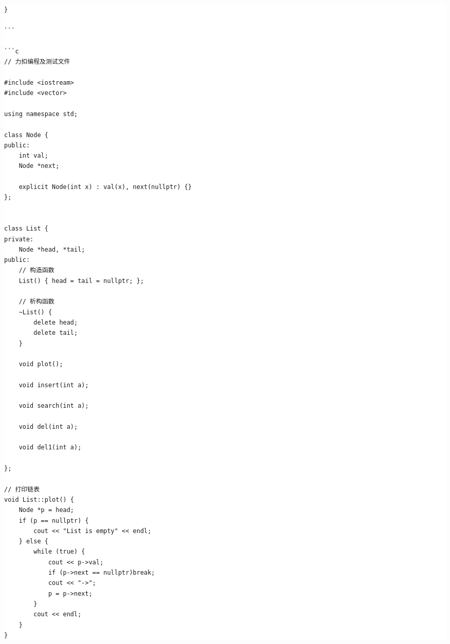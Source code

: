     }

    ```

    ```c
    // 力扣编程及测试文件

    #include <iostream>
    #include <vector>

    using namespace std;

    class Node {
    public:
        int val;
        Node *next;

        explicit Node(int x) : val(x), next(nullptr) {}
    };


    class List {
    private:
        Node *head, *tail;
    public:
        // 构造函数
        List() { head = tail = nullptr; };

        // 析构函数
        ~List() {
            delete head;
            delete tail;
        }

        void plot();

        void insert(int a);

        void search(int a);

        void del(int a);

        void del1(int a);

    };

    // 打印链表
    void List::plot() {
        Node *p = head;
        if (p == nullptr) {
            cout << "List is empty" << endl;
        } else {
            while (true) {
                cout << p->val;
                if (p->next == nullptr)break;
                cout << "->";
                p = p->next;
            }
            cout << endl;
        }
    }
